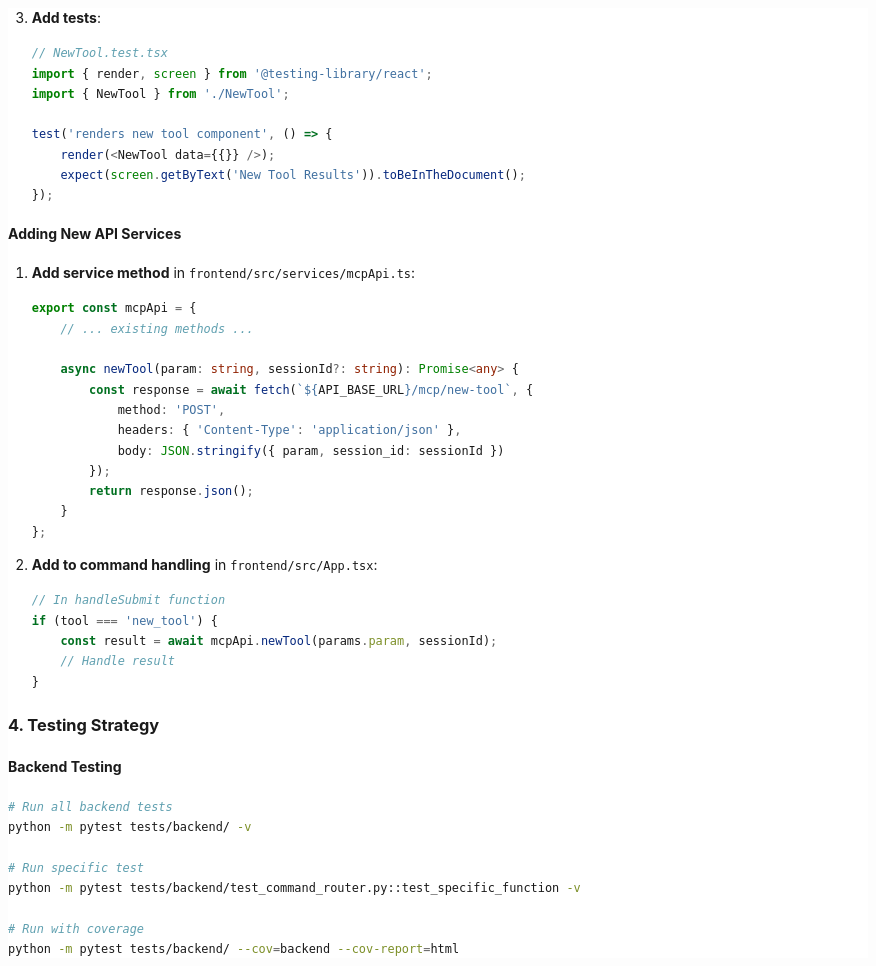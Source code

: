 3. **Add tests**:
   ```typescript
   // NewTool.test.tsx
   import { render, screen } from '@testing-library/react';
   import { NewTool } from './NewTool';
   
   test('renders new tool component', () => {
       render(<NewTool data={{}} />);
       expect(screen.getByText('New Tool Results')).toBeInTheDocument();
   });
   ```

#### Adding New API Services

1. **Add service method** in `frontend/src/services/mcpApi.ts`:
   ```typescript
   export const mcpApi = {
       // ... existing methods ...
       
       async newTool(param: string, sessionId?: string): Promise<any> {
           const response = await fetch(`${API_BASE_URL}/mcp/new-tool`, {
               method: 'POST',
               headers: { 'Content-Type': 'application/json' },
               body: JSON.stringify({ param, session_id: sessionId })
           });
           return response.json();
       }
   };
   ```

2. **Add to command handling** in `frontend/src/App.tsx`:
   ```typescript
   // In handleSubmit function
   if (tool === 'new_tool') {
       const result = await mcpApi.newTool(params.param, sessionId);
       // Handle result
   }
   ```

### 4. **Testing Strategy**

#### Backend Testing

```bash
# Run all backend tests
python -m pytest tests/backend/ -v

# Run specific test
python -m pytest tests/backend/test_command_router.py::test_specific_function -v

# Run with coverage
python -m pytest tests/backend/ --cov=backend --cov-report=html
```
